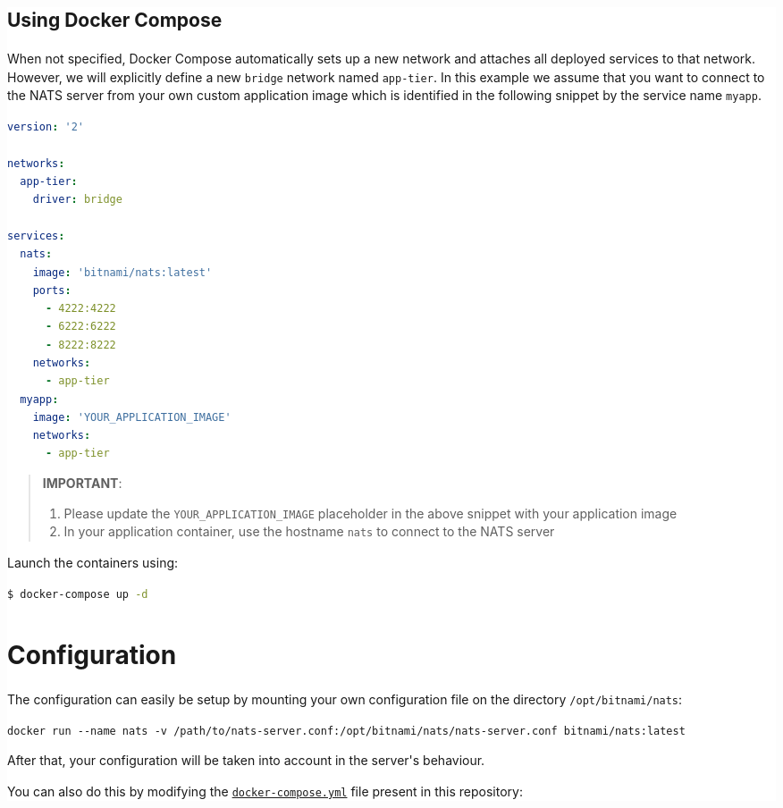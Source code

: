 ## Using Docker Compose

When not specified, Docker Compose automatically sets up a new network and attaches all deployed services to that network. However, we will explicitly define a new `bridge` network named `app-tier`. In this example we assume that you want to connect to the NATS server from your own custom application image which is identified in the following snippet by the service name `myapp`.

```yaml
version: '2'

networks:
  app-tier:
    driver: bridge

services:
  nats:
    image: 'bitnami/nats:latest'
    ports:
      - 4222:4222
      - 6222:6222
      - 8222:8222
    networks:
      - app-tier
  myapp:
    image: 'YOUR_APPLICATION_IMAGE'
    networks:
      - app-tier
```

> **IMPORTANT**:
>
> 1. Please update the `YOUR_APPLICATION_IMAGE` placeholder in the above snippet with your application image
> 2. In your application container, use the hostname `nats` to connect to the NATS server

Launch the containers using:

```bash
$ docker-compose up -d
```

# Configuration

The configuration can easily be setup by mounting your own configuration file on the directory `/opt/bitnami/nats`:

```
docker run --name nats -v /path/to/nats-server.conf:/opt/bitnami/nats/nats-server.conf bitnami/nats:latest
```

After that, your configuration will be taken into account in the server's behaviour.

You can also do this by modifying the [`docker-compose.yml`](https://github.com/bitnami/bitnami-docker-nats/blob/master/docker-compose.yml) file present in this repository:
